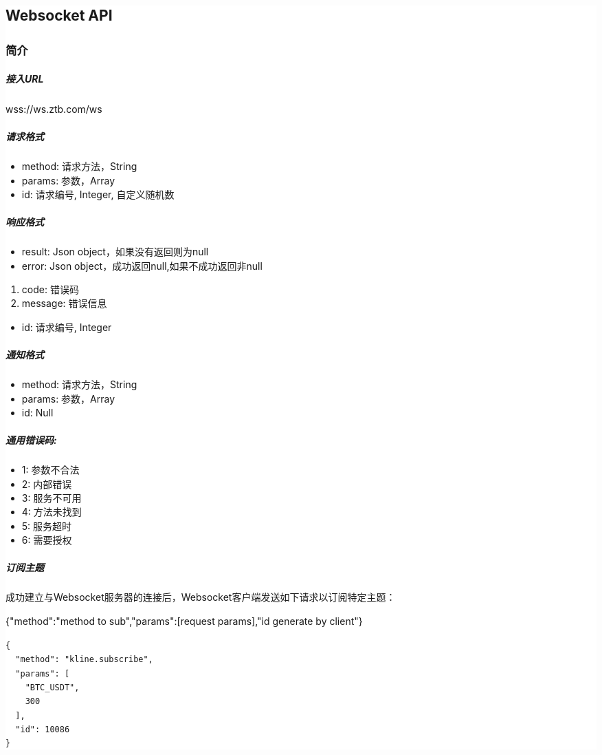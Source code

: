
## 

## Websocket API

### 简介

##### 接入URL

wss://ws.ztb.com/ws

##### 请求格式

- method: 请求方法，String
- params: 参数，Array
- id: 请求编号, Integer, 自定义随机数

##### 响应格式

- result: Json object，如果没有返回则为null
- error: Json object，成功返回null,如果不成功返回非null

1. code: 错误码
2. message: 错误信息

- id: 请求编号, Integer

##### 通知格式

- method: 请求方法，String
- params: 参数，Array
- id: Null

##### 通用错误码:

- 1: 参数不合法
- 2: 内部错误
- 3: 服务不可用
- 4: 方法未找到
- 5: 服务超时
- 6: 需要授权

##### 订阅主题

成功建立与Websocket服务器的连接后，Websocket客户端发送如下请求以订阅特定主题：

{"method":"method to sub","params":[request params],"id generate by client"}

```
{
  "method": "kline.subscribe",
  "params": [
    "BTC_USDT",
    300
  ],
  "id": 10086
}
```
